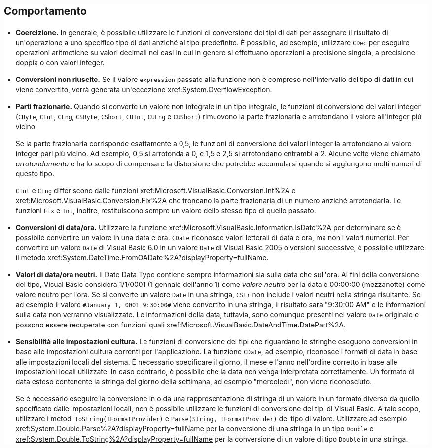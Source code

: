 ## Comportamento  
  
-   **Coercizione.** In generale, è possibile utilizzare le funzioni di conversione dei tipi di dati per assegnare il risultato di un'operazione a uno specifico tipo di dati anziché al tipo predefinito.  È possibile, ad esempio, utilizzare `CDec` per eseguire operazioni aritmetiche su valori decimali nei casi in cui in genere si effettuano operazioni a precisione singola, a precisione doppia o con valori integer.  
  
-   **Conversioni non riuscite.** Se il valore `expression` passato alla funzione non è compreso nell'intervallo del tipo di dati in cui viene convertito, verrà generata un'eccezione <xref:System.OverflowException>.  
  
-   **Parti frazionarie.** Quando si converte un valore non integrale in un tipo integrale, le funzioni di conversione dei valori integer \(`CByte`, `CInt`, `CLng`, `CSByte`, `CShort`, `CUInt`, `CULng` e `CUShort`\) rimuovono la parte frazionaria e arrotondano il valore all'integer più vicino.  
  
     Se la parte frazionaria corrisponde esattamente a 0,5, le funzioni di conversione dei valori integer la arrotondano al valore integer pari più vicino.  Ad esempio, 0,5 si arrotonda a 0, e 1,5 e 2,5 si arrotondano entrambi a 2.  Alcune volte viene chiamato *arrotondamento* e ha lo scopo di compensare la distorsione che potrebbe accumularsi quando si aggiungono molti numeri di questo tipo.  
  
     `CInt` e `CLng` differiscono dalle funzioni <xref:Microsoft.VisualBasic.Conversion.Int%2A> e <xref:Microsoft.VisualBasic.Conversion.Fix%2A> che troncano la parte frazionaria di un numero anziché arrotondarla.  Le funzioni `Fix` e `Int`, inoltre, restituiscono sempre un valore dello stesso tipo di quello passato.  
  
-   **Conversioni di data\/ora.** Utilizzare la funzione <xref:Microsoft.VisualBasic.Information.IsDate%2A> per determinare se è possibile convertire un valore in una data e ora.  `CDate` riconosce valori letterali di data e ora, ma non i valori numerici.  Per convertire un valore `Date` di Visual Basic 6.0 in un valore `Date` di Visual Basic 2005 o versioni successive, è possibile utilizzare il metodo <xref:System.DateTime.FromOADate%2A?displayProperty=fullName>.  
  
-   **Valori di data\/ora neutri.** Il [Date Data Type](../../../visual-basic/language-reference/data-types/date-data-type.md) contiene sempre informazioni sia sulla data che sull'ora.  Ai fini della conversione del tipo, Visual Basic considera 1\/1\/0001 \(1 gennaio dell'anno 1\) come *valore neutro* per la data e 00:00:00 \(mezzanotte\) come valore neutro per l'ora.  Se si converte un valore `Date` in una stringa, `CStr` non include i valori neutri nella stringa risultante.  Se ad esempio il valore `#January 1, 0001 9:30:00#` viene convertito in una stringa, il risultato sarà "9:30:00 AM" e le informazioni sulla data non verranno visualizzate.  Le informazioni della data, tuttavia, sono comunque presenti nel valore `Date` originale e possono essere recuperate con funzioni quali <xref:Microsoft.VisualBasic.DateAndTime.DatePart%2A>.  
  
-   **Sensibilità alle impostazioni cultura.** Le funzioni di conversione dei tipi che riguardano le stringhe eseguono conversioni in base alle impostazioni cultura correnti per l'applicazione.  La funzione `CDate`, ad esempio, riconosce i formati di data in base alle impostazioni locali del sistema.  È necessario specificare il giorno, il mese e l'anno nell'ordine corretto in base alle impostazioni locali utilizzate. In caso contrario, è possibile che la data non venga interpretata correttamente.  Un formato di data esteso contenente la stringa del giorno della settimana, ad esempio "mercoledì", non viene riconosciuto.  
  
     Se è necessario eseguire la conversione in o da una rappresentazione di stringa di un valore in un formato diverso da quello specificato dalle impostazioni locali, non è possibile utilizzare le funzioni di conversione dei tipi di Visual Basic.  A tale scopo, utilizzare i metodi `ToString(IFormatProvider)` e `Parse(String, IFormatProvider)` del tipo di valore.  Utilizzare ad esempio <xref:System.Double.Parse%2A?displayProperty=fullName> per la conversione di una stringa in un tipo `Double` e <xref:System.Double.ToString%2A?displayProperty=fullName> per la conversione di un valore di tipo `Double` in una stringa.  
  